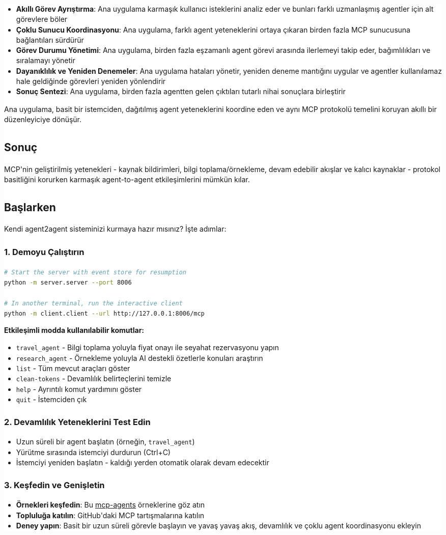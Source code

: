- **Akıllı Görev Ayrıştırma**: Ana uygulama karmaşık kullanıcı isteklerini analiz eder ve bunları farklı uzmanlaşmış agentler için alt görevlere böler
- **Çoklu Sunucu Koordinasyonu**: Ana uygulama, farklı agent yeteneklerini ortaya çıkaran birden fazla MCP sunucusuna bağlantıları sürdürür
- **Görev Durumu Yönetimi**: Ana uygulama, birden fazla eşzamanlı agent görevi arasında ilerlemeyi takip eder, bağımlılıkları ve sıralamayı yönetir
- **Dayanıklılık ve Yeniden Denemeler**: Ana uygulama hataları yönetir, yeniden deneme mantığını uygular ve agentler kullanılamaz hale geldiğinde görevleri yeniden yönlendirir
- **Sonuç Sentezi**: Ana uygulama, birden fazla agentten gelen çıktıları tutarlı nihai sonuçlara birleştirir

Ana uygulama, basit bir istemciden, dağıtılmış agent yeteneklerini koordine eden ve aynı MCP protokolü temelini koruyan akıllı bir düzenleyiciye dönüşür.

## Sonuç

MCP'nin geliştirilmiş yetenekleri - kaynak bildirimleri, bilgi toplama/örnekleme, devam edebilir akışlar ve kalıcı kaynaklar - protokol basitliğini korurken karmaşık agent-to-agent etkileşimlerini mümkün kılar.

## Başlarken

Kendi agent2agent sisteminizi kurmaya hazır mısınız? İşte adımlar:

### 1. Demoyu Çalıştırın

```bash
# Start the server with event store for resumption
python -m server.server --port 8006

# In another terminal, run the interactive client
python -m client.client --url http://127.0.0.1:8006/mcp
```

**Etkileşimli modda kullanılabilir komutlar:**

- `travel_agent` - Bilgi toplama yoluyla fiyat onayı ile seyahat rezervasyonu yapın
- `research_agent` - Örnekleme yoluyla AI destekli özetlerle konuları araştırın
- `list` - Tüm mevcut araçları göster
- `clean-tokens` - Devamlılık belirteçlerini temizle
- `help` - Ayrıntılı komut yardımını göster
- `quit` - İstemciden çık

### 2. Devamlılık Yeteneklerini Test Edin

- Uzun süreli bir agent başlatın (örneğin, `travel_agent`)
- Yürütme sırasında istemciyi durdurun (Ctrl+C)
- İstemciyi yeniden başlatın - kaldığı yerden otomatik olarak devam edecektir

### 3. Keşfedin ve Genişletin

- **Örnekleri keşfedin**: Bu [mcp-agents](https://github.com/victordibia/ai-tutorials/tree/main/MCP%20Agents) örneklerine göz atın
- **Topluluğa katılın**: GitHub'daki MCP tartışmalarına katılın
- **Deney yapın**: Basit bir uzun süreli görevle başlayın ve yavaş yavaş akış, devamlılık ve çoklu agent koordinasyonu ekleyin

